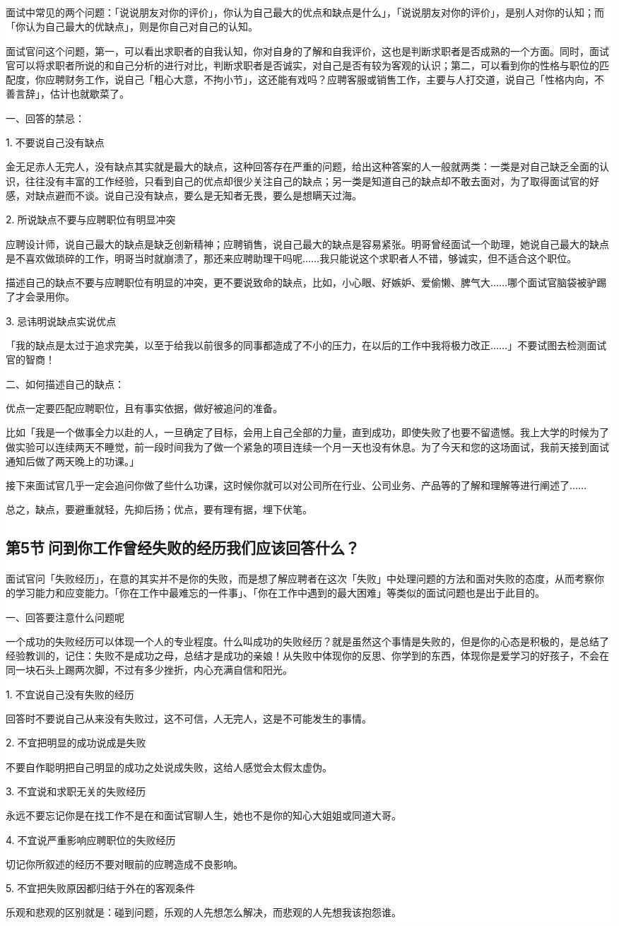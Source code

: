 面试中常见的两个问题：「说说朋友对你的评价」，你认为自己最大的优点和缺点是什么」，「说说朋友对你的评价」，是别人对你的认知；而「你认为自己最大的优缺点」，则是你自己对自己的认知。

面试官问这个问题，第一，可以看出求职者的自我认知，你对自身的了解和自我评价，这也是判断求职者是否成熟的一个方面。同时，面试官可以将求职者所说的和自己分析的进行对比，判断求职者是否诚实，对自己是否有较为客观的认识；第二，可以看到你的性格与职位的匹配度，你应聘财务工作，说自己「粗心大意，不拘小节」，这还能有戏吗？应聘客服或销售工作，主要与人打交道，说自己「性格内向，不善言辞」，估计也就歇菜了。

一、回答的禁忌：

1\. 不要说自己没有缺点

金无足赤人无完人，没有缺点其实就是最大的缺点，这种回答存在严重的问题，给出这种答案的人一般就两类：一类是对自己缺乏全面的认识，往往没有丰富的工作经验，只看到自己的优点却很少关注自己的缺点；另一类是知道自己的缺点却不敢去面对，为了取得面试官的好感，对缺点避而不谈。说自己没有缺点，要么是无知者无畏，要么是想瞒天过海。

2\. 所说缺点不要与应聘职位有明显冲突

应聘设计师，说自己最大的缺点是缺乏创新精神；应聘销售，说自己最大的缺点是容易紧张。明哥曾经面试一个助理，她说自己最大的缺点是不喜欢做琐碎的工作，明哥当时就崩溃了，那还来应聘助理干吗呢……我只能说这个求职者人不错，够诚实，但不适合这个职位。

描述自己的缺点不要与应聘职位有明显的冲突，更不要说致命的缺点，比如，小心眼、好嫉妒、爱偷懒、脾气大……哪个面试官脑袋被驴踢了才会录用你。

3\. 忌讳明说缺点实说优点

「我的缺点是太过于追求完美，以至于给我以前很多的同事都造成了不小的压力，在以后的工作中我将极力改正……」不要试图去检测面试官的智商！

二、如何描述自己的缺点：

优点一定要匹配应聘职位，且有事实依据，做好被追问的准备。

比如「我是一个做事全力以赴的人，一旦确定了目标，会用上自己全部的力量，直到成功，即使失败了也要不留遗憾。我上大学的时候为了做实验可以连续两天不睡觉，前一段时间我为了做一个紧急的项目连续一个月一天也没有休息。为了今天和您的这场面试，我前天接到面试通知后做了两天晚上的功课。」

接下来面试官几乎一定会追问你做了些什么功课，这时候你就可以对公司所在行业、公司业务、产品等的了解和理解等进行阐述了……

总之，缺点，要避重就轻，先抑后扬；优点，要有理有据，埋下伏笔。

## 第5节 问到你工作曾经失败的经历我们应该回答什么？

面试官问「失败经历」，在意的其实并不是你的失败，而是想了解应聘者在这次「失败」中处理问题的方法和面对失败的态度，从而考察你的学习能力和应变能力。「你在工作中最难忘的一件事」、「你在工作中遇到的最大困难」等类似的面试问题也是出于此目的。

一、回答要注意什么问题呢

一个成功的失败经历可以体现一个人的专业程度。什么叫成功的失败经历？就是虽然这个事情是失败的，但是你的心态是积极的，是总结了经验教训的，记住：失败不是成功之母，总结才是成功的亲娘！从失败中体现你的反思、你学到的东西，体现你是爱学习的好孩子，不会在同一块石头上踢两次脚，不过有多少挫折，内心充满自信和阳光。

1\. 不宜说自己没有失败的经历

回答时不要说自己从来没有失败过，这不可信，人无完人，这是不可能发生的事情。

2\. 不宜把明显的成功说成是失败

不要自作聪明把自己明显的成功之处说成失败，这给人感觉会太假太虚伪。

3\. 不宜说和求职无关的失败经历

永远不要忘记你是在找工作不是在和面试官聊人生，她也不是你的知心大姐姐或同道大哥。

4\. 不宜说严重影响应聘职位的失败经历

切记你所叙述的经历不要对眼前的应聘造成不良影响。

5\. 不宜把失败原因都归结于外在的客观条件

乐观和悲观的区别就是：碰到问题，乐观的人先想怎么解决，而悲观的人先想我该抱怨谁。
